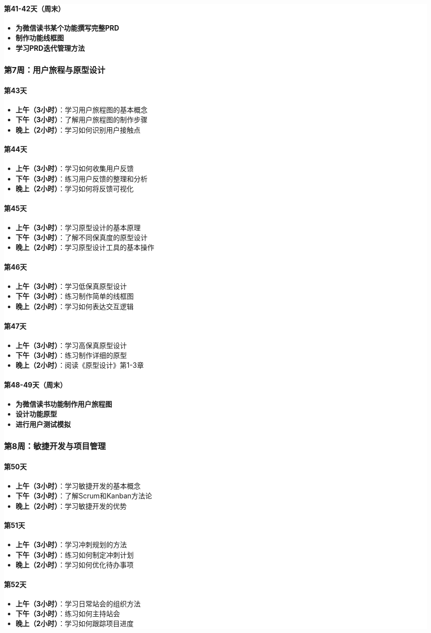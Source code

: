 #### 第41-42天（周末）
- **为微信读书某个功能撰写完整PRD**
- **制作功能线框图**
- **学习PRD迭代管理方法**

### 第7周：用户旅程与原型设计

#### 第43天
- **上午（3小时）**：学习用户旅程图的基本概念
- **下午（3小时）**：了解用户旅程图的制作步骤
- **晚上（2小时）**：学习如何识别用户接触点

#### 第44天
- **上午（3小时）**：学习如何收集用户反馈
- **下午（3小时）**：练习用户反馈的整理和分析
- **晚上（2小时）**：学习如何将反馈可视化

#### 第45天
- **上午（3小时）**：学习原型设计的基本原理
- **下午（3小时）**：了解不同保真度的原型设计
- **晚上（2小时）**：学习原型设计工具的基本操作

#### 第46天
- **上午（3小时）**：学习低保真原型设计
- **下午（3小时）**：练习制作简单的线框图
- **晚上（2小时）**：学习如何表达交互逻辑

#### 第47天
- **上午（3小时）**：学习高保真原型设计
- **下午（3小时）**：练习制作详细的原型
- **晚上（2小时）**：阅读《原型设计》第1-3章

#### 第48-49天（周末）
- **为微信读书功能制作用户旅程图**
- **设计功能原型**
- **进行用户测试模拟**

### 第8周：敏捷开发与项目管理

#### 第50天
- **上午（3小时）**：学习敏捷开发的基本概念
- **下午（3小时）**：了解Scrum和Kanban方法论
- **晚上（2小时）**：学习敏捷开发的优势

#### 第51天
- **上午（3小时）**：学习冲刺规划的方法
- **下午（3小时）**：练习如何制定冲刺计划
- **晚上（2小时）**：学习如何优化待办事项

#### 第52天
- **上午（3小时）**：学习日常站会的组织方法
- **下午（3小时）**：练习如何主持站会
- **晚上（2小时）**：学习如何跟踪项目进度
